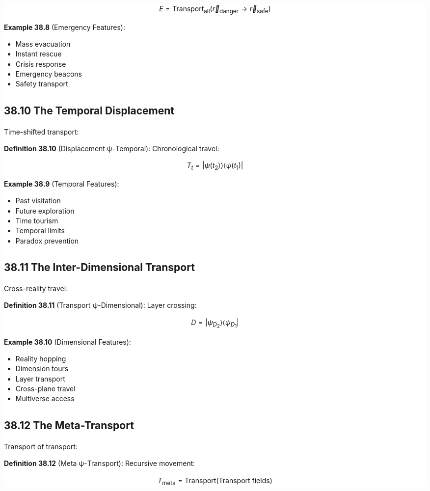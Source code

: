 $$
E = \text{Transport}_{\text{all}}(\vec{r}_{\text{danger}} \to \vec{r}_{\text{safe}})
$$

**Example 38.8** (Emergency Features):

- Mass evacuation
- Instant rescue
- Crisis response
- Emergency beacons
- Safety transport

## 38.10 The Temporal Displacement

Time-shifted transport:

**Definition 38.10** (Displacement ψ-Temporal): Chronological travel:

$$
T_t = |\psi(t_2)\rangle\langle\psi(t_1)|
$$

**Example 38.9** (Temporal Features):

- Past visitation
- Future exploration
- Time tourism
- Temporal limits
- Paradox prevention

## 38.11 The Inter-Dimensional Transport

Cross-reality travel:

**Definition 38.11** (Transport ψ-Dimensional): Layer crossing:

$$
D = |\psi_{D_2}\rangle\langle\psi_{D_1}|
$$

**Example 38.10** (Dimensional Features):

- Reality hopping
- Dimension tours
- Layer transport
- Cross-plane travel
- Multiverse access

## 38.12 The Meta-Transport

Transport of transport:

**Definition 38.12** (Meta ψ-Transport): Recursive movement:

$$
T_{\text{meta}} = \text{Transport}(\text{Transport fields})
$$
